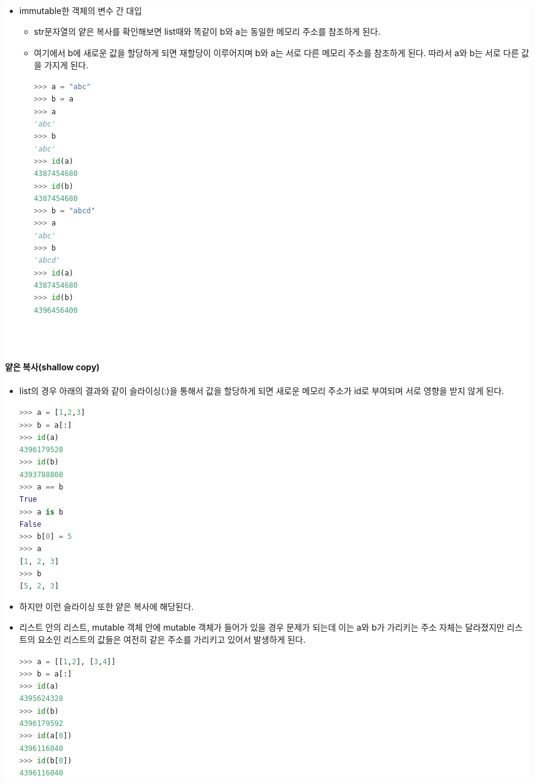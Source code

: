 - immutable한 객체의 변수 간 대입
  - str문자열의 얕은 복사를 확인해보면 list때와 똑같이 b와 a는 동일한 메모리 주소를 참조하게 된다.
  - 여기에서 b에 새로운 값을 할당하게 되면 재할당이 이루어지며 b와 a는 서로 다른 메모리 주소를 참조하게 된다. 따라서 a와 b는 서로 다른 값을 가지게 된다.

    ~~~python
    >>> a = "abc"
    >>> b = a
    >>> a
    'abc'
    >>> b
    'abc'
    >>> id(a)
    4387454680
    >>> id(b)
    4387454680
    >>> b = "abcd"
    >>> a
    'abc'
    >>> b
    'abcd'
    >>> id(a)
    4387454680
    >>> id(b)
    4396456400
    ~~~

<br/><br/>

#### 얕은 복사(shallow copy)
- list의 경우 아래의 결과와 같이 슬라이싱(:)을 통해서 값을 할당하게 되면 새로운 메모리 주소가 id로 부여되며 서로 영향을 받지 않게 된다.
  
  ~~~ python
  >>> a = [1,2,3]
  >>> b = a[:]
  >>> id(a)
  4396179528
  >>> id(b)
  4393788808
  >>> a == b
  True
  >>> a is b
  False
  >>> b[0] = 5
  >>> a
  [1, 2, 3]
  >>> b
  [5, 2, 3]
  ~~~

- 하지만 이런 슬라이싱 또한 얕은 복사에 해당된다.
- 리스트 안의 리스트, mutable 객체 안에 mutable 객체가 들어가 있을 경우 문제가 되는데 이는 a와 b가 가리키는 주소 자체는 달라졌지만 리스트의 요소인 리스트의 값들은 여전히 같은 주소를 가리키고 있어서 발생하게 된다.

  ~~~ python
  >>> a = [[1,2], [3,4]]
  >>> b = a[:]
  >>> id(a)
  4395624328
  >>> id(b)
  4396179592
  >>> id(a[0])
  4396116040
  >>> id(b[0])
  4396116040


  ~~~
